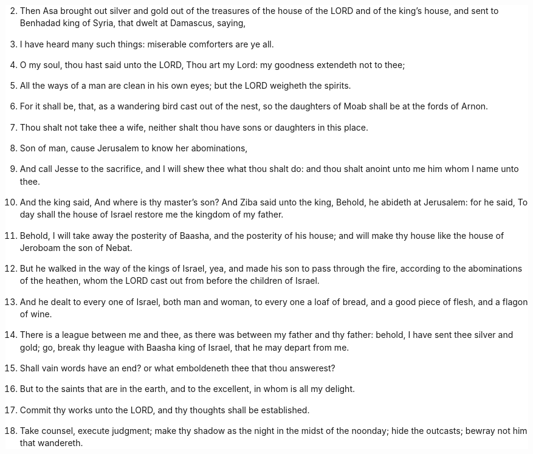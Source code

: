 2. Then Asa brought out silver and gold out of the treasures of the
house of the LORD and of the king’s house, and sent to Benhadad king
of Syria, that dwelt at Damascus, saying,

2. I have heard many such things:
miserable comforters are ye all.

2. O my soul, thou hast said unto the LORD, Thou art my Lord: my
goodness extendeth not to thee;

2. All the ways of a man are clean in his own eyes; but the LORD
weigheth the spirits.

2. For it shall be, that, as a wandering bird cast out of the nest,
so the daughters of Moab shall be at the fords of Arnon.

2. Thou shalt
not take thee a wife, neither shalt thou have sons or daughters in
this place.

2. Son of man,
cause Jerusalem to know her abominations,

3. And call Jesse to the sacrifice, and I will shew thee what thou
shalt do: and thou shalt anoint unto me him whom I name unto thee.

3. And the king said, And where is thy master’s son? And Ziba said
unto the king, Behold, he abideth at Jerusalem: for he said, To day
shall the house of Israel restore me the kingdom of my father.

3. Behold, I will take away the posterity
of Baasha, and the posterity of his house; and will make thy house
like the house of Jeroboam the son of Nebat.

3. But he walked in the way of the kings of Israel, yea, and made
his son to pass through the fire, according to the abominations of the
heathen, whom the LORD cast out from before the children of Israel.

3. And he dealt to every one of Israel, both man and woman, to every
one a loaf of bread, and a good piece of flesh, and a flagon of wine.

3. There is a league
between me and thee, as there was between my father and thy father:
behold, I have sent thee silver and gold; go, break thy league with
Baasha king of Israel, that he may depart from me.

3. Shall vain words have an end? or what emboldeneth thee that thou
answerest?

3. But to the saints that are in the earth, and to the excellent, in
whom is all my delight.

3. Commit thy works unto the LORD, and thy thoughts shall be
established.

3. Take counsel, execute judgment; make thy shadow as the night in
the midst of the noonday; hide the outcasts; bewray not him that
wandereth.

